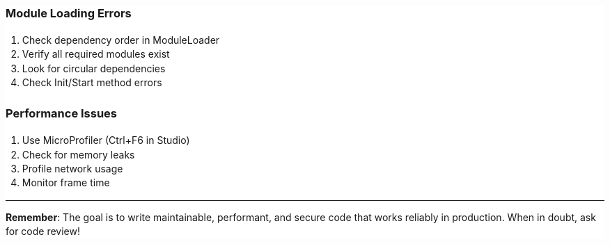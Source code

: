 ### Module Loading Errors
1. Check dependency order in ModuleLoader
2. Verify all required modules exist
3. Look for circular dependencies
4. Check Init/Start method errors

### Performance Issues
1. Use MicroProfiler (Ctrl+F6 in Studio)
2. Check for memory leaks
3. Profile network usage
4. Monitor frame time

---

**Remember**: The goal is to write maintainable, performant, and secure code that works reliably in production. When in doubt, ask for code review! 